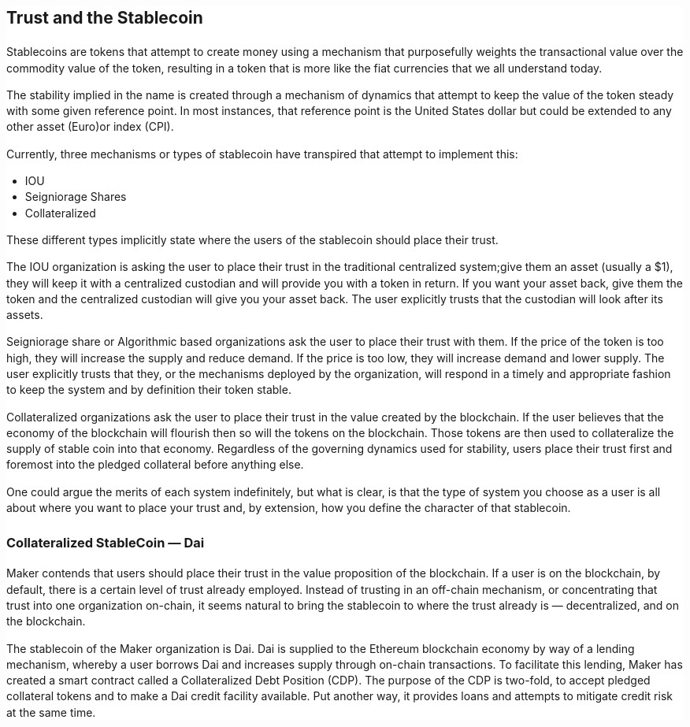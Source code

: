 ## Trust and the Stablecoin

Stablecoins are tokens that attempt to create money using a mechanism that purposefully weights the transactional value over the commodity value of the token, resulting in a token that is more like the fiat currencies that we all understand today.

The stability implied in the name is created through a mechanism of dynamics that attempt to keep the value of the token steady with some given reference point. In most instances, that reference point is the United States dollar but could be extended to any other asset (Euro)or index (CPI).

Currently, three mechanisms or types of stablecoin have transpired that attempt to implement this:

- IOU
- Seigniorage Shares
- Collateralized

These different types implicitly state where the users of the stablecoin should place their trust.

The IOU organization is asking the user to place their trust in the traditional centralized system;give them an asset (usually a \$1), they will keep it with a centralized custodian and will provide you with a token in return. If you want your asset back, give them the token and the centralized custodian will give you your asset back. The user explicitly trusts that the custodian will look after its assets.

Seigniorage share or Algorithmic based organizations ask the user to place their trust with them. If the price of the token is too high, they will increase the supply and reduce demand. If the price is too low, they will increase demand and lower supply. The user explicitly trusts that they, or the mechanisms deployed
by the organization, will respond in a timely and appropriate fashion to keep the system and by definition their token stable.

Collateralized organizations ask the user to place their trust in the value created by the blockchain. If the user believes that the economy of the blockchain will flourish then so will the tokens on the blockchain. Those tokens are then used to collateralize the supply of stable coin into that economy. Regardless of the governing dynamics used for stability, users place their trust first and foremost into the pledged collateral before anything else.

One could argue the merits of each system indefinitely, but what is clear, is that the type of system you choose as a user is all about where you want to place your trust and, by extension, how you define the character of that stablecoin.

### Collateralized StableCoin — Dai

Maker contends that users should place their trust in the value proposition of the blockchain. If a user is on the blockchain, by default, there is a certain level of trust already employed. Instead of trusting in an off-chain mechanism, or concentrating that trust into one organization on-chain, it seems natural to bring the stablecoin to where the trust already is — decentralized, and on the blockchain.

The stablecoin of the Maker organization is Dai. Dai is supplied to the Ethereum blockchain economy by way of a lending mechanism, whereby a user borrows Dai and increases supply through on-chain transactions. To facilitate this lending, Maker has created a smart contract called a Collateralized Debt Position (CDP). The purpose of the CDP is two-fold, to accept pledged collateral tokens and to make a Dai credit facility available. Put another way, it provides loans and attempts to mitigate credit risk at the same time.
